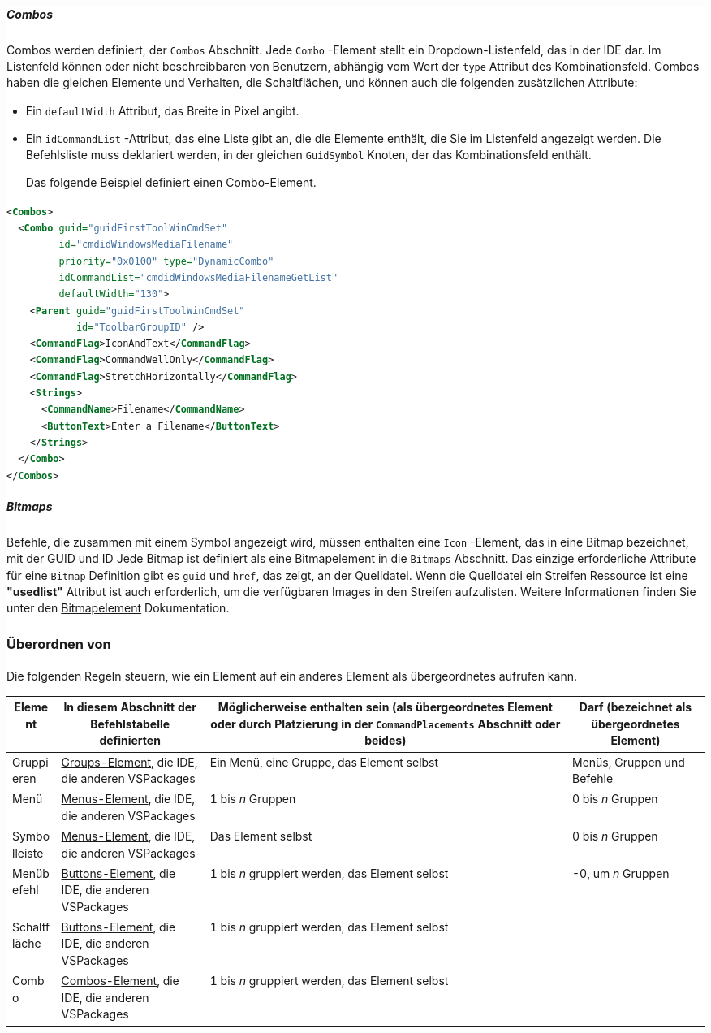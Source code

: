 ##### <a name="combos"></a>Combos  
 Combos werden definiert, der `Combos` Abschnitt. Jede `Combo` -Element stellt ein Dropdown-Listenfeld, das in der IDE dar. Im Listenfeld können oder nicht beschreibbaren von Benutzern, abhängig vom Wert der `type` Attribut des Kombinationsfeld. Combos haben die gleichen Elemente und Verhalten, die Schaltflächen, und können auch die folgenden zusätzlichen Attribute:  
  
- Ein `defaultWidth` Attribut, das Breite in Pixel angibt.  
  
- Ein `idCommandList` -Attribut, das eine Liste gibt an, die die Elemente enthält, die Sie im Listenfeld angezeigt werden. Die Befehlsliste muss deklariert werden, in der gleichen `GuidSymbol` Knoten, der das Kombinationsfeld enthält.  
  
  Das folgende Beispiel definiert einen Combo-Element.  
  
```xml  
<Combos>  
  <Combo guid="guidFirstToolWinCmdSet"  
         id="cmdidWindowsMediaFilename"  
         priority="0x0100" type="DynamicCombo"  
         idCommandList="cmdidWindowsMediaFilenameGetList"  
         defaultWidth="130">  
    <Parent guid="guidFirstToolWinCmdSet"  
            id="ToolbarGroupID" />  
    <CommandFlag>IconAndText</CommandFlag>  
    <CommandFlag>CommandWellOnly</CommandFlag>  
    <CommandFlag>StretchHorizontally</CommandFlag>  
    <Strings>  
      <CommandName>Filename</CommandName>  
      <ButtonText>Enter a Filename</ButtonText>  
    </Strings>  
  </Combo>  
</Combos>  
```  
  
##### <a name="bitmaps"></a>Bitmaps  
 Befehle, die zusammen mit einem Symbol angezeigt wird, müssen enthalten eine `Icon` -Element, das in eine Bitmap bezeichnet, mit der GUID und ID Jede Bitmap ist definiert als eine [Bitmapelement](../../extensibility/bitmap-element.md) in die `Bitmaps` Abschnitt. Das einzige erforderliche Attribute für eine `Bitmap` Definition gibt es `guid` und `href`, das zeigt, an der Quelldatei. Wenn die Quelldatei ein Streifen Ressource ist eine **"usedlist"** Attribut ist auch erforderlich, um die verfügbaren Images in den Streifen aufzulisten. Weitere Informationen finden Sie unter den [Bitmapelement](../../extensibility/bitmap-element.md) Dokumentation.  
  
### <a name="parenting"></a>Überordnen von  
 Die folgenden Regeln steuern, wie ein Element auf ein anderes Element als übergeordnetes aufrufen kann.  
  
|Element|In diesem Abschnitt der Befehlstabelle definierten|Möglicherweise enthalten sein (als übergeordnetes Element oder durch Platzierung in der `CommandPlacements` Abschnitt oder beides)|Darf (bezeichnet als übergeordnetes Element)|  
|-------------| - | - | - |  
|Gruppieren|[Groups-Element](../../extensibility/groups-element.md), die IDE, die anderen VSPackages|Ein Menü, eine Gruppe, das Element selbst|Menüs, Gruppen und Befehle|  
|Menü|[Menus-Element](../../extensibility/menus-element.md), die IDE, die anderen VSPackages|1 bis *n* Gruppen|0 bis *n* Gruppen|  
|Symbolleiste|[Menus-Element](../../extensibility/menus-element.md), die IDE, die anderen VSPackages|Das Element selbst|0 bis *n* Gruppen|  
|Menübefehl|[Buttons-Element](../../extensibility/buttons-element.md), die IDE, die anderen VSPackages|1 bis *n* gruppiert werden, das Element selbst|-0, um *n* Gruppen|  
|Schaltfläche|[Buttons-Element](../../extensibility/buttons-element.md), die IDE, die anderen VSPackages|1 bis *n* gruppiert werden, das Element selbst||  
|Combo|[Combos-Element](../../extensibility/combos-element.md), die IDE, die anderen VSPackages|1 bis *n* gruppiert werden, das Element selbst||  
  